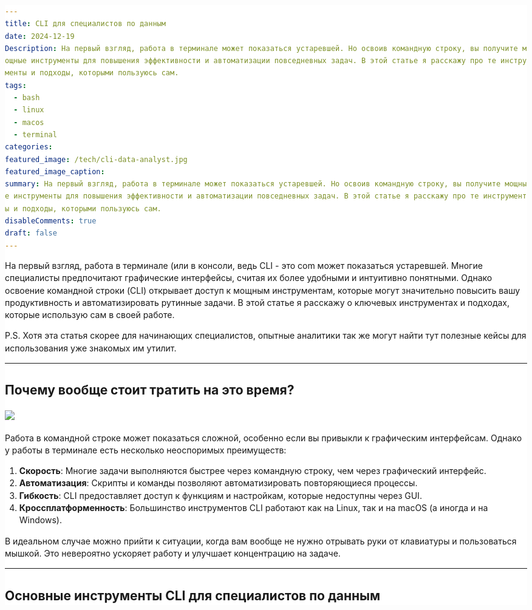 ```yaml
---
title: CLI для специалистов по данным
date: 2024-12-19
Description: На первый взгляд, работа в терминале может показаться устаревшей. Но освоив командную строку, вы получите мощные инструменты для повышения эффективности и автоматизации повседневных задач. В этой статье я расскажу про те инструменты и подходы, которыми пользуюсь сам.
tags:
  - bash
  - linux
  - macos
  - terminal
categories: 
featured_image: /tech/cli-data-analyst.jpg
featured_image_caption: 
summary: На первый взгляд, работа в терминале может показаться устаревшей. Но освоив командную строку, вы получите мощные инструменты для повышения эффективности и автоматизации повседневных задач. В этой статье я расскажу про те инструменты и подходы, которыми пользуюсь сам.
disableComments: true
draft: false
---
```

На первый взгляд, работа в терминале (или в консоли, ведь CLI - это com может показаться устаревшей. Многие специалисты предпочитают графические интерфейсы, считая их более удобными и интуитивно понятными. Однако освоение командной строки (CLI) открывает доступ к мощным инструментам, которые могут значительно повысить вашу продуктивность и автоматизировать рутинные задачи. В этой статье я расскажу о ключевых инструментах и подходах, которые использую сам в своей работе.

P.S. Хотя эта статья скорее для начинающих специалистов, опытные аналитики так же могут найти тут полезные кейсы для использования уже знакомых им утилит.

---
## Почему вообще стоит тратить на это время?

![](/tech/data-analyst-cli/photo_2024-12-20_15-45-26.jpg)

Работа в командной строке может показаться сложной, особенно если вы привыкли к графическим интерфейсам. Однако у работы в терминале есть несколько неоспоримых преимуществ:

1. **Скорость**: Многие задачи выполняются быстрее через командную строку, чем через графический интерфейс.
2. **Автоматизация**: Скрипты и команды позволяют автоматизировать повторяющиеся процессы.
3. **Гибкость**: CLI предоставляет доступ к функциям и настройкам, которые недоступны через GUI.
4. **Кроссплатформенность**: Большинство инструментов CLI работают как на Linux, так и на macOS (а иногда и на Windows).

В идеальном случае можно прийти к ситуации, когда вам вообще не нужно отрывать руки от клавиатуры и пользоваться мышкой. Это невероятно ускоряет работу и улучшает концентрацию на задаче.

---
## Основные инструменты CLI для специалистов по данным
